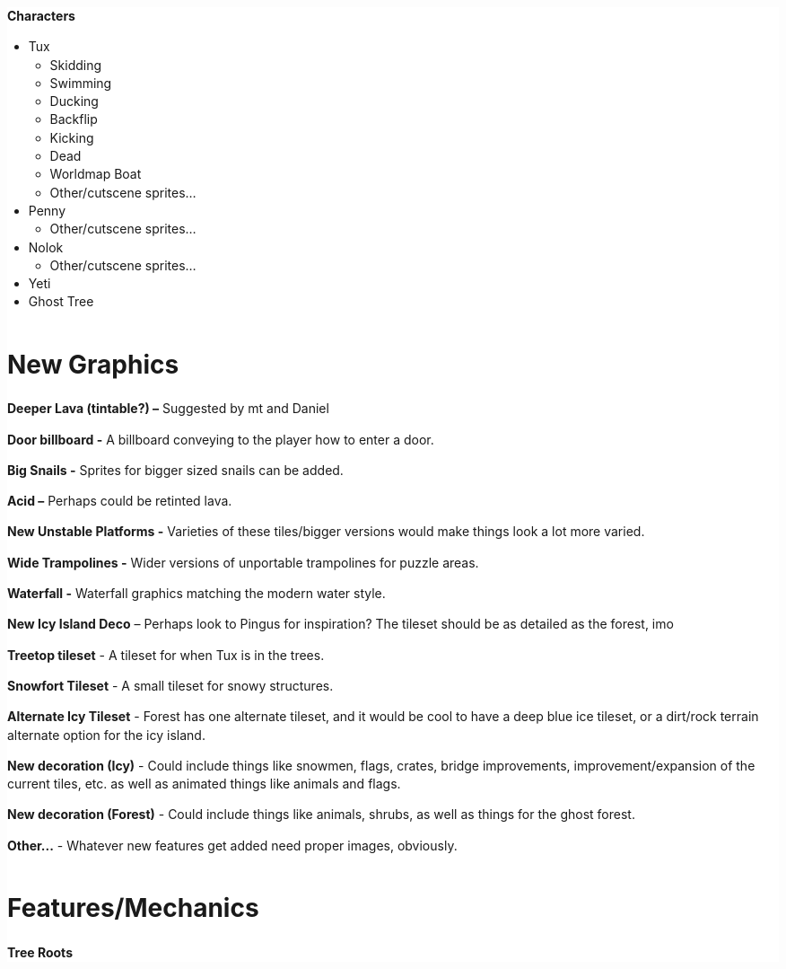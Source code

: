 **Characters**

- Tux
  - Skidding
  - Swimming
  - Ducking
  - Backflip
  - Kicking
  - Dead
  - Worldmap Boat
  - Other/cutscene sprites…
- Penny
  - Other/cutscene sprites…
- Nolok
  - Other/cutscene sprites…
- Yeti
- Ghost Tree

# New Graphics

**Deeper Lava (tintable?) –** Suggested by mt and Daniel

**Door billboard -** A billboard conveying to the player how to enter a door.

**Big Snails -** Sprites for bigger sized snails can be added.

**Acid –** Perhaps could be retinted lava.

**New Unstable Platforms -** Varieties of these tiles/bigger versions would make things look a lot more varied.

**Wide Trampolines -** Wider versions of unportable trampolines for puzzle areas.

**Waterfall -** Waterfall graphics matching the modern water style.

**New Icy Island Deco** – Perhaps look to Pingus for inspiration? The tileset should be as detailed as the forest, imo

**Treetop tileset** - A tileset for when Tux is in the trees.

**Snowfort Tileset** - A small tileset for snowy structures.

**Alternate Icy Tileset** - Forest has one alternate tileset, and it would be cool to have a deep blue ice tileset, or a dirt/rock terrain alternate option for the icy island.

**New decoration (Icy)** - Could include things like snowmen, flags, crates, bridge improvements, improvement/expansion of the current tiles, etc. as well as animated things like animals and flags.

**New decoration (Forest)** - Could include things like animals, shrubs, as well as things for the ghost forest.

**Other...** - Whatever new features get added need proper images, obviously.

# Features/Mechanics

**Tree Roots**
